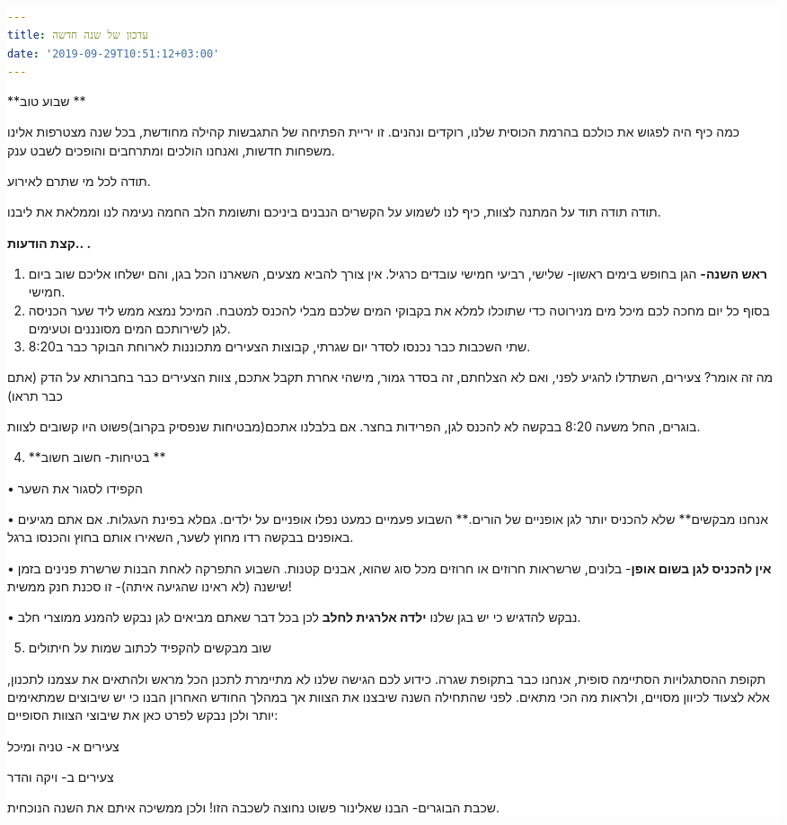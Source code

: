 ```yaml
---
title: עדכון של שנה חדשה
date: '2019-09-29T10:51:12+03:00'
---
```

**שבוע טוב
**

כמה כיף היה לפגוש את כולכם בהרמת הכוסית שלנו, רוקדים ונהנים. זו יריית הפתיחה של התגבשות קהילה מחודשת, בכל שנה מצטרפות אלינו משפחות חדשות, ואנחנו הולכים ומתרחבים והופכים לשבט ענק. 

תודה לכל מי שתרם לאירוע.

תודה תודה תוד על המתנה לצוות, כיף לנו לשמוע על הקשרים הנבנים ביניכם ותשומת הלב החמה נעימה לנו וממלאת את ליבנו. 

**קצת הודעות..
.**

1. **ראש השנה-** הגן בחופש בימים ראשון- שלישי, רביעי חמישי עובדים כרגיל. אין צורך להביא מצעים, השארנו הכל בגן, והם ישלחו אליכם שוב ביום חמישי. 
2. בסוף כל יום מחכה לכם מיכל מים מנירוטה כדי שתוכלו למלא את בקבוקי המים שלכם מבלי להכנס למטבח. המיכל נמצא ממש ליד שער הכניסה לגן לשירותכם המים מסונננים וטעימים. 
3. שתי השכבות כבר נכנסו לסדר יום שגרתי, קבוצות הצעירים מתכוננות לארוחת הבוקר כבר ב8:20. 

מה זה אומר? צעירים, השתדלו להגיע לפני, ואם לא הצלחתם, זה בסדר גמור, מישהי אחרת תקבל אתכם, צוות הצעירים כבר בחברותא על הדק (אתם כבר תראו)

בוגרים, החל משעה 8:20 בבקשה לא להכנס לגן, הפרידות בחצר. אם בלבלנו אתכם(מבטיחות שנפסיק בקרוב)פשוט היו קשובים לצוות.

4. **בטיחות- חשוב חשוב
   **

•	הקפידו לסגור את השער

•	אנחנו מבקשים** שלא להכניס יותר לגן אופניים של הורים.** השבוע פעמיים כמעט נפלו אופניים על ילדים. גםלא בפינת העגלות. אם אתם מגיעים באופנים בבקשה רדו מחוץ לשער, השאירו אותם בחוץ והכנסו ברגל. 

•	**אין להכניס לגן בשום אופן**- בלונים, שרשראות חרוזים או חרוזים מכל סוג שהוא, אבנים קטנות. השבוע התפרקה לאחת הבנות שרשרת פנינים בזמן שישנה (לא ראינו שהגיעה איתה)- זו סכנת חנק ממשית!

•	נבקש להדגיש כי יש בגן שלנו **ילדה אלרגית לחלב** לכן בכל דבר שאתם מביאים לגן נבקש להמנע ממוצרי חלב. 

5. שוב מבקשים להקפיד לכתוב שמות על חיתולים 

תקופת ההסתגלויות הסתיימה סופית, אנחנו כבר בתקופת שגרה. כידוע לכם הגישה שלנו לא מתיימרת לתכנן הכל מראש ולהתאים את עצמנו לתכנון, אלא לצעוד לכיוון מסויים, ולראות מה הכי מתאים. לפני שהתחילה השנה שיבצנו את הצוות אך במהלך החודש האחרון הבנו כי יש שיבוצים שמתאימים יותר ולכן נבקש לפרט כאן את שיבוצי הצוות הסופיים:

צעירים א- טניה ומיכל 

צעירים ב- ויקה והדר

שכבת הבוגרים- הבנו שאלינור פשוט נחוצה לשכבה הזו! ולכן ממשיכה איתם את השנה הנוכחית. 

